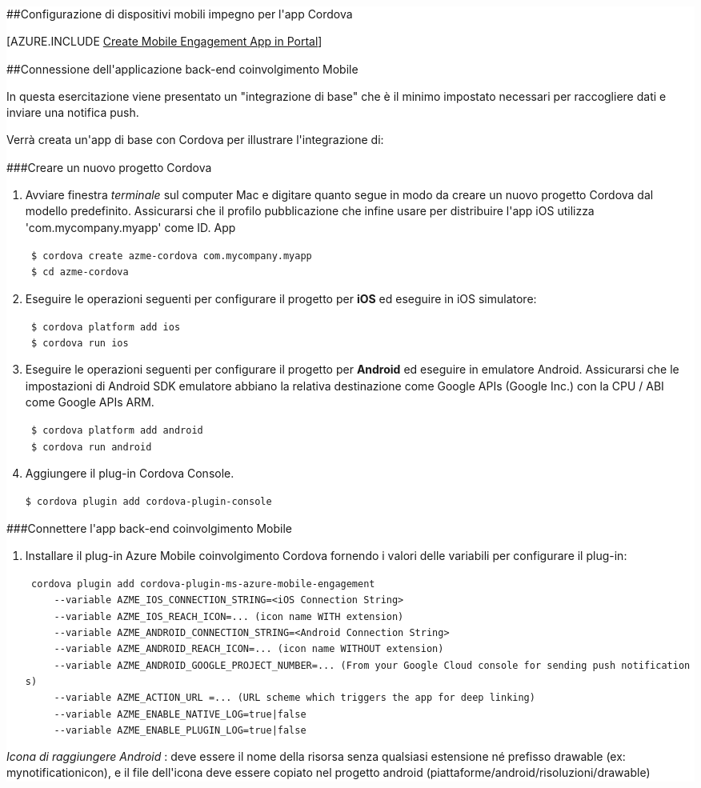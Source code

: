 ##<a id="setup-azme"></a>Configurazione di dispositivi mobili impegno per l'app Cordova

[AZURE.INCLUDE [Create Mobile Engagement App in Portal](../../includes/mobile-engagement-create-app-in-portal-new.md)]

##<a id="connecting-app"></a>Connessione dell'applicazione back-end coinvolgimento Mobile

In questa esercitazione viene presentato un "integrazione di base" che è il minimo impostato necessari per raccogliere dati e inviare una notifica push. 

Verrà creata un'app di base con Cordova per illustrare l'integrazione di:

###<a name="create-a-new-cordova-project"></a>Creare un nuovo progetto Cordova

1. Avviare finestra *terminale* sul computer Mac e digitare quanto segue in modo da creare un nuovo progetto Cordova dal modello predefinito. Assicurarsi che il profilo pubblicazione che infine usare per distribuire l'app iOS utilizza 'com.mycompany.myapp' come ID. App 

        $ cordova create azme-cordova com.mycompany.myapp
        $ cd azme-cordova

2. Eseguire le operazioni seguenti per configurare il progetto per **iOS** ed eseguire in iOS simulatore:

        $ cordova platform add ios 
        $ cordova run ios

3. Eseguire le operazioni seguenti per configurare il progetto per **Android** ed eseguire in emulatore Android. Assicurarsi che le impostazioni di Android SDK emulatore abbiano la relativa destinazione come Google APIs (Google Inc.) con la CPU / ABI come Google APIs ARM.  

        $ cordova platform add android
        $ cordova run android

4.  Aggiungere il plug-in Cordova Console. 

        $ cordova plugin add cordova-plugin-console 

###<a name="connect-your-app-to-mobile-engagement-backend"></a>Connettere l'app back-end coinvolgimento Mobile

1. Installare il plug-in Azure Mobile coinvolgimento Cordova fornendo i valori delle variabili per configurare il plug-in:

        cordova plugin add cordova-plugin-ms-azure-mobile-engagement    
            --variable AZME_IOS_CONNECTION_STRING=<iOS Connection String> 
            --variable AZME_IOS_REACH_ICON=... (icon name WITH extension) 
            --variable AZME_ANDROID_CONNECTION_STRING=<Android Connection String> 
            --variable AZME_ANDROID_REACH_ICON=... (icon name WITHOUT extension)       
            --variable AZME_ANDROID_GOOGLE_PROJECT_NUMBER=... (From your Google Cloud console for sending push notifications) 
            --variable AZME_ACTION_URL =... (URL scheme which triggers the app for deep linking)
            --variable AZME_ENABLE_NATIVE_LOG=true|false
            --variable AZME_ENABLE_PLUGIN_LOG=true|false

*Icona di raggiungere Android* : deve essere il nome della risorsa senza qualsiasi estensione né prefisso drawable (ex: mynotificationicon), e il file dell'icona deve essere copiato nel progetto android (piattaforme/android/risoluzioni/drawable)
